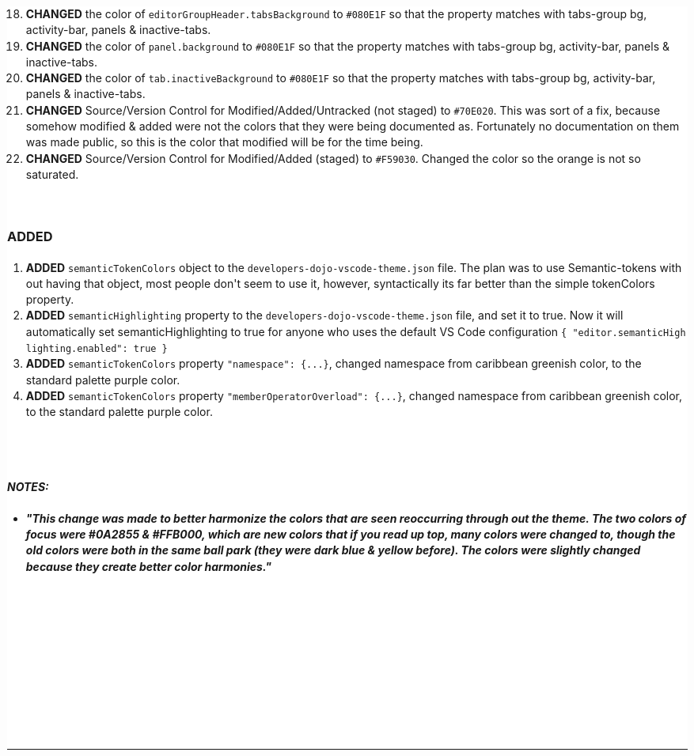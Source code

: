 18. **CHANGED** the color of `editorGroupHeader.tabsBackground` to `#080E1F` so that the property matches with tabs-group bg, activity-bar, panels & inactive-tabs.
19. **CHANGED** the color of `panel.background` to `#080E1F` so that the property matches with tabs-group bg, activity-bar, panels & inactive-tabs.
20. **CHANGED** the color of `tab.inactiveBackground` to `#080E1F` so that the property matches with tabs-group bg, activity-bar, panels & inactive-tabs.
21. **CHANGED** Source/Version Control for Modified/Added/Untracked (not staged) to `#70E020`. This was sort of a fix, because somehow modified & added were not the colors that they were being documented as. Fortunately no documentation on them was made public, so this is the color that modified will be for the time being.
22. **CHANGED** Source/Version Control for Modified/Added (staged) to `#F59030`. Changed the color so the orange is not so saturated.

<br>

### **ADDED**

1. **ADDED** `semanticTokenColors` object to the `developers-dojo-vscode-theme.json` file. The plan was to use Semantic-tokens with out having that object, most people don't seem to use it, however, syntactically its far better than the simple tokenColors property.
2. **ADDED** `semanticHighlighting` property to the `developers-dojo-vscode-theme.json` file, and set it to true. Now it will automatically set semanticHighlighting to true for anyone who uses the default VS Code configuration `{ "editor.semanticHighlighting.enabled": true }`
3. **ADDED** `semanticTokenColors` property `"namespace": {...}`, changed namespace from caribbean greenish color, to the standard palette purple color.
4. **ADDED** `semanticTokenColors` property `"memberOperatorOverload": {...}`, changed namespace from caribbean greenish color, to the standard palette purple color.

<br>

<br>

#### **_NOTES:_**

-   ##### _"This change was made to better harmonize the colors that are seen reoccurring through out the theme. The two colors of focus were #0A2855 & #FFB000, which are new colors that if you read up top, many colors were changed to, though the old colors were both in the same ball park (they were dark blue & yellow before). The colors were slightly changed because they create better color harmonies."_

<br>

<br>

<br>

<br>

<br>

<br>

<br>

<br>

<br>

---